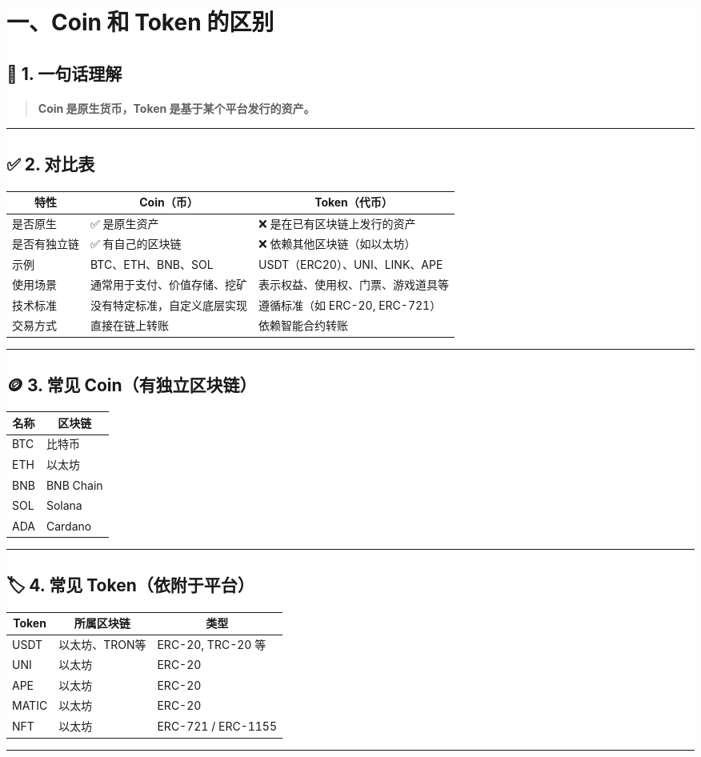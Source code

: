 # 一、Coin 和 Token 的区别

## 🧠 1. 一句话理解

> **Coin 是原生货币，Token 是基于某个平台发行的资产。**

---

## ✅ 2. 对比表

| 特性         | Coin（币）                            | Token（代币）                          |
|--------------|----------------------------------------|----------------------------------------|
| 是否原生     | ✅ 是原生资产                         | ❌ 是在已有区块链上发行的资产         |
| 是否有独立链 | ✅ 有自己的区块链                     | ❌ 依赖其他区块链（如以太坊）         |
| 示例         | BTC、ETH、BNB、SOL                   | USDT（ERC20）、UNI、LINK、APE         |
| 使用场景     | 通常用于支付、价值存储、挖矿         | 表示权益、使用权、门票、游戏道具等   |
| 技术标准     | 没有特定标准，自定义底层实现         | 遵循标准（如 ERC-20, ERC-721）        |
| 交易方式     | 直接在链上转账                       | 依赖智能合约转账                      |

---

## 🪙 3. 常见 Coin（有独立区块链）

| 名称   | 区块链        |
|--------|----------------|
| BTC    | 比特币         |
| ETH    | 以太坊         |
| BNB    | BNB Chain      |
| SOL    | Solana         |
| ADA    | Cardano        |

---

## 🏷️ 4. 常见 Token（依附于平台）

| Token   | 所属区块链   | 类型               |
|---------|----------------|--------------------|
| USDT    | 以太坊、TRON等 | ERC-20, TRC-20 等 |
| UNI     | 以太坊         | ERC-20            |
| APE     | 以太坊         | ERC-20            |
| MATIC   | 以太坊         | ERC-20            |
| NFT     | 以太坊         | ERC-721 / ERC-1155|

---